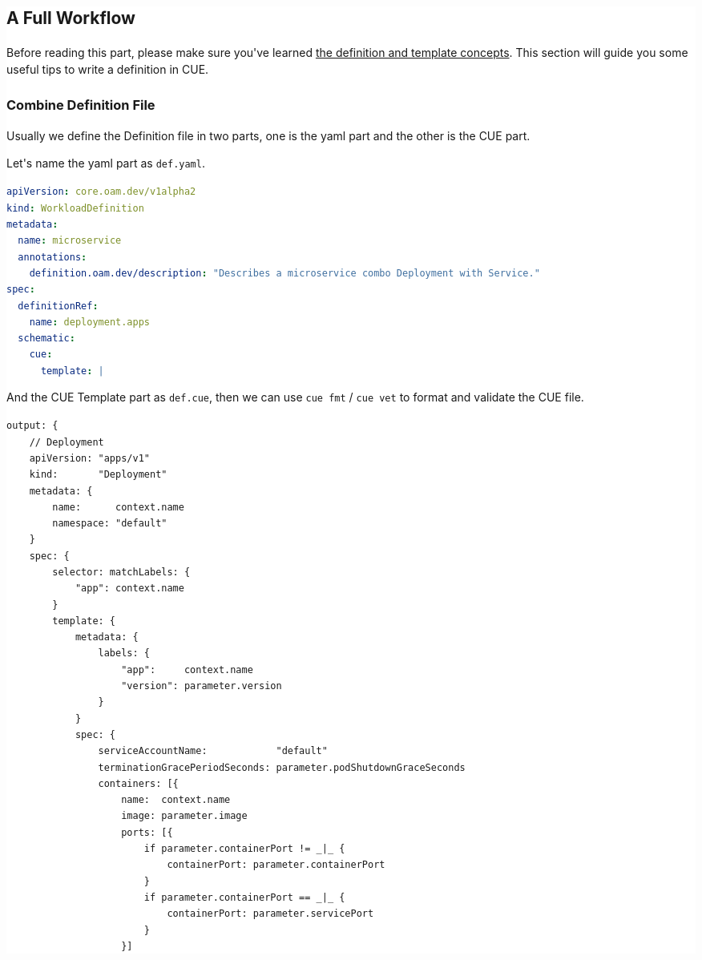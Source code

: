 
## A Full Workflow

Before reading this part, please make sure you've learned [the definition and template concepts](../platform-engineers/definition-and-templates.md).
This section will guide you some useful tips to write a definition in CUE.

### Combine Definition File

Usually we define the Definition file in two parts, one is the yaml part and the other is the CUE part.

Let's name the yaml part as `def.yaml`.

```yaml
apiVersion: core.oam.dev/v1alpha2
kind: WorkloadDefinition
metadata:
  name: microservice
  annotations:
    definition.oam.dev/description: "Describes a microservice combo Deployment with Service."
spec:
  definitionRef:
    name: deployment.apps
  schematic:
    cue:
      template: |
```

And the CUE Template part as `def.cue`, then we can use `cue fmt` / `cue vet`  to format and validate the CUE file.

```
output: {
	// Deployment
	apiVersion: "apps/v1"
	kind:       "Deployment"
	metadata: {
		name:      context.name
		namespace: "default"
	}
	spec: {
		selector: matchLabels: {
			"app": context.name
		}
		template: {
			metadata: {
				labels: {
					"app":     context.name
					"version": parameter.version
				}
			}
			spec: {
				serviceAccountName:            "default"
				terminationGracePeriodSeconds: parameter.podShutdownGraceSeconds
				containers: [{
					name:  context.name
					image: parameter.image
					ports: [{
						if parameter.containerPort != _|_ {
							containerPort: parameter.containerPort
						}
						if parameter.containerPort == _|_ {
							containerPort: parameter.servicePort
						}
					}]
```